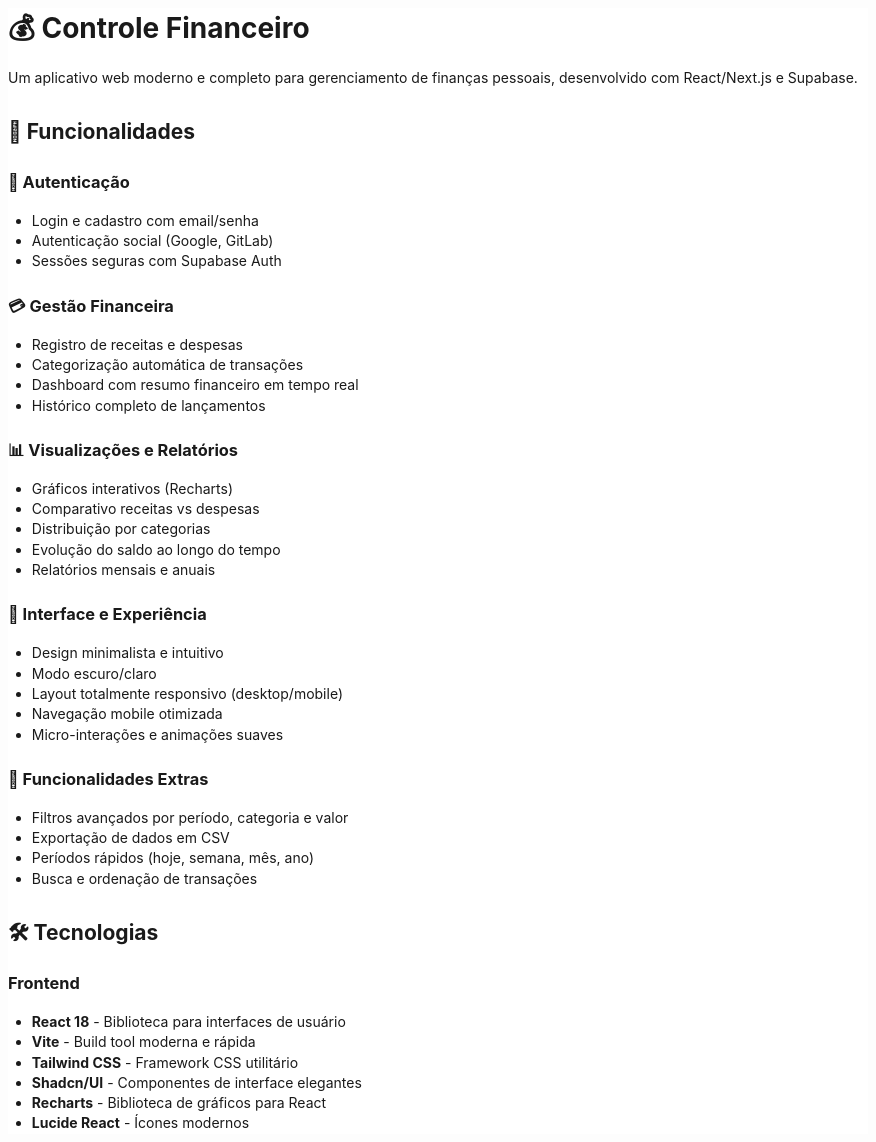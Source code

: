 # 💰 Controle Financeiro

Um aplicativo web moderno e completo para gerenciamento de finanças pessoais, desenvolvido com React/Next.js e Supabase.

## 🚀 Funcionalidades

### 🔐 Autenticação
- Login e cadastro com email/senha
- Autenticação social (Google, GitLab)
- Sessões seguras com Supabase Auth

### 💳 Gestão Financeira
- Registro de receitas e despesas
- Categorização automática de transações
- Dashboard com resumo financeiro em tempo real
- Histórico completo de lançamentos

### 📊 Visualizações e Relatórios
- Gráficos interativos (Recharts)
- Comparativo receitas vs despesas
- Distribuição por categorias
- Evolução do saldo ao longo do tempo
- Relatórios mensais e anuais

### 🎨 Interface e Experiência
- Design minimalista e intuitivo
- Modo escuro/claro
- Layout totalmente responsivo (desktop/mobile)
- Navegação mobile otimizada
- Micro-interações e animações suaves

### 🔧 Funcionalidades Extras
- Filtros avançados por período, categoria e valor
- Exportação de dados em CSV
- Períodos rápidos (hoje, semana, mês, ano)
- Busca e ordenação de transações

## 🛠️ Tecnologias

### Frontend
- **React 18** - Biblioteca para interfaces de usuário
- **Vite** - Build tool moderna e rápida
- **Tailwind CSS** - Framework CSS utilitário
- **Shadcn/UI** - Componentes de interface elegantes
- **Recharts** - Biblioteca de gráficos para React
- **Lucide React** - Ícones modernos
